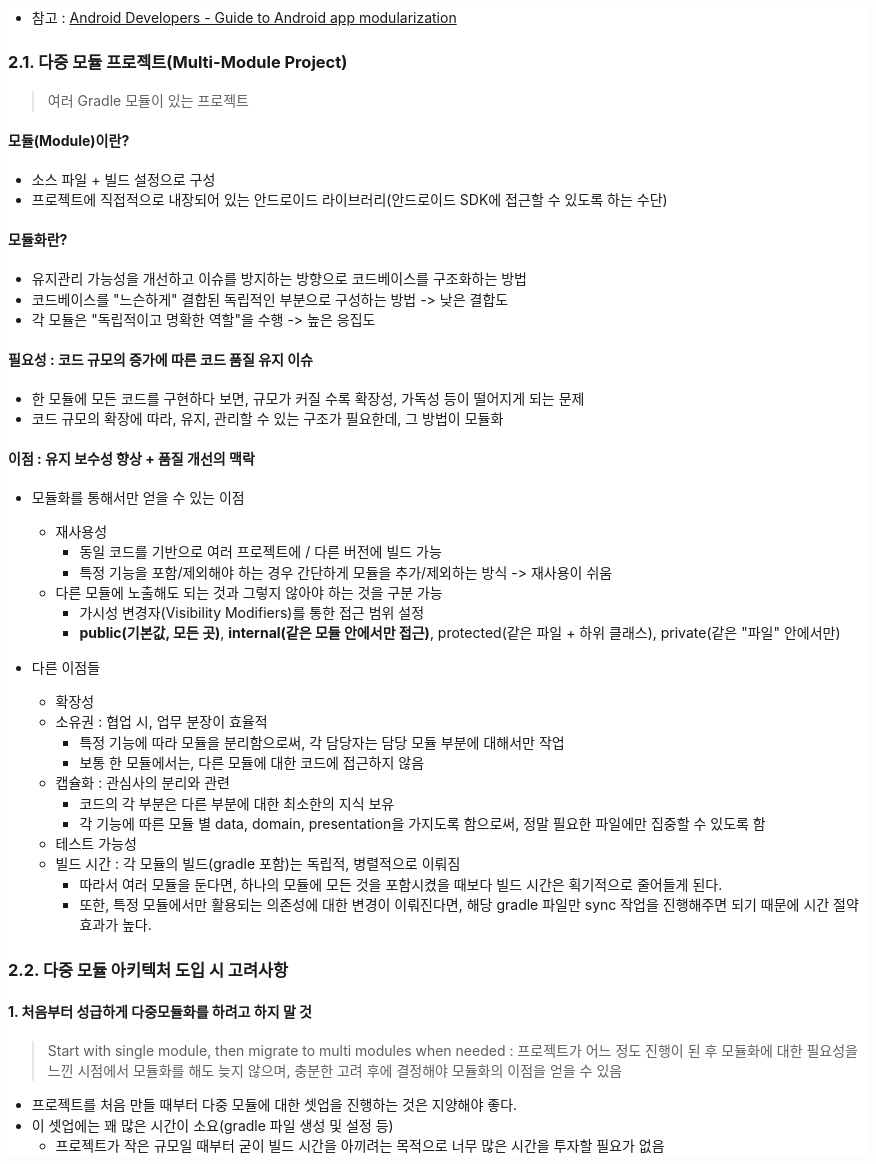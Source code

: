 * 참고 : [Android Developers - Guide to Android app modularization](https://developer.android.com/topic/modularization?hl=ko)

### 2.1. 다중 모듈 프로젝트(Multi-Module Project)

> 여러 Gradle 모듈이 있는 프로젝트

#### 모듈(Module)이란?
* 소스 파일 + 빌드 설정으로 구성
* 프로젝트에 직접적으로 내장되어 있는 안드로이드 라이브러리(안드로이드 SDK에 접근할 수 있도록 하는 수단)

#### 모듈화란?
  * 유지관리 가능성을 개선하고 이슈를 방지하는 방향으로 코드베이스를 구조화하는 방법
  * 코드베이스를 "느슨하게" 결합된 독립적인 부분으로 구성하는 방법 -> 낮은 결합도
  * 각 모듈은 "독립적이고 명확한 역할"을 수행 -> 높은 응집도

#### 필요성 : 코드 규모의 증가에 따른 코드 품질 유지 이슈
  * 한 모듈에 모든 코드를 구현하다 보면, 규모가 커질 수록 확장성, 가독성 등이 떨어지게 되는 문제
  * 코드 규모의 확장에 따라, 유지, 관리할 수 있는 구조가 필요한데, 그 방법이 모듈화
  
#### 이점 : 유지 보수성 향상 + 품질 개선의 맥락
  
  * 모듈화를 통해서만 얻을 수 있는 이점

    * 재사용성
      * 동일 코드를 기반으로 여러 프로젝트에 / 다른 버전에 빌드 가능
      * 특정 기능을 포함/제외해야 하는 경우 간단하게 모듈을 추가/제외하는 방식 -> 재사용이 쉬움
    * 다른 모듈에 노출해도 되는 것과 그렇지 않아야 하는 것을 구분 가능
      * 가시성 변경자(Visibility Modifiers)를 통한 접근 범위 설정
      * **public(기본값, 모든 곳)**, **internal(같은 모듈 안에서만 접근)**, protected(같은 파일 + 하위 클래스), private(같은 "파일" 안에서만)
  
  * 다른 이점들
    * 확장성
    * 소유권 : 협업 시, 업무 분장이 효율적
      * 특정 기능에 따라 모듈을 분리함으로써, 각 담당자는 담당 모듈 부분에 대해서만 작업
      * 보통 한 모듈에서는, 다른 모듈에 대한 코드에 접근하지 않음
    * 캡슐화 : 관심사의 분리와 관련
      * 코드의 각 부분은 다른 부분에 대한 최소한의 지식 보유
      * 각 기능에 따른 모듈 별 data, domain, presentation을 가지도록 함으로써, 정말 필요한 파일에만 집중할 수 있도록 함
    * 테스트 가능성
    * 빌드 시간 : 각 모듈의 빌드(gradle 포함)는 독립적, 병렬적으로 이뤄짐
      * 따라서 여러 모듈을 둔다면, 하나의 모듈에 모든 것을 포함시켰을 때보다 빌드 시간은 획기적으로 줄어들게 된다.
      * 또한, 특정 모듈에서만 활용되는 의존성에 대한 변경이 이뤄진다면, 해당 gradle 파일만 sync 작업을 진행해주면 되기 때문에 시간 절약 효과가 높다.

### 2.2. 다중 모듈 아키텍처 도입 시 고려사항

#### 1. 처음부터 성급하게 다중모듈화를 하려고 하지 말 것

> Start with single module, then migrate to multi modules when needed : 프로젝트가 어느 정도 진행이 된 후 모듈화에 대한 필요성을 느낀 시점에서 모듈화를 해도 늦지 않으며, 충분한 고려 후에 결정해야 모듈화의 이점을 얻을 수 있음

* 프로젝트를 처음 만들 때부터 다중 모듈에 대한 셋업을 진행하는 것은 지양해야 좋다.
* 이 셋업에는 꽤 많은 시간이 소요(gradle 파일 생성 및 설정 등)
  * 프로젝트가 작은 규모일 때부터 굳이 빌드 시간을 아끼려는 목적으로 너무 많은 시간을 투자할 필요가 없음
